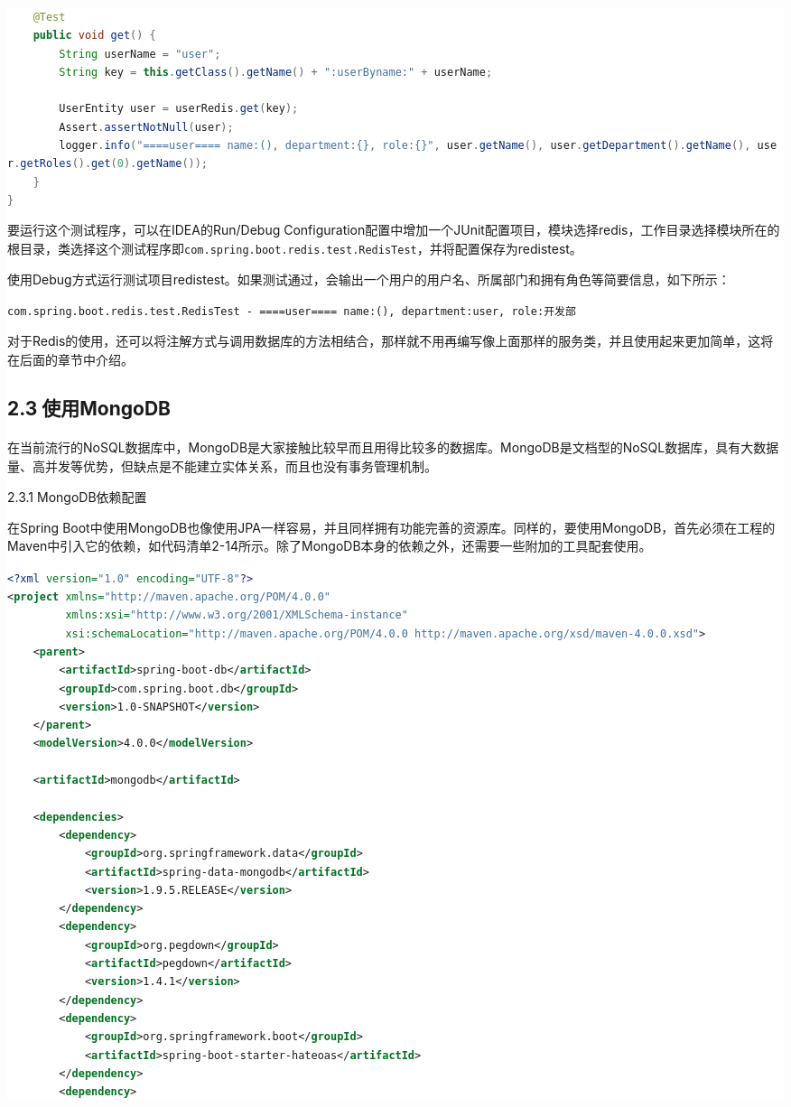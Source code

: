 ```java
    @Test
    public void get() {
        String userName = "user";
        String key = this.getClass().getName() + ":userByname:" + userName;

        UserEntity user = userRedis.get(key);
        Assert.assertNotNull(user);
        logger.info("====user==== name:(), department:{}, role:{}", user.getName(), user.getDepartment().getName(), user.getRoles().get(0).getName());
    }
}

```

要运行这个测试程序，可以在IDEA的Run/Debug Configuration配置中增加一个JUnit配置项目，模块选择redis，工作目录选择模块所在的根目录，类选择这个测试程序即`com.spring.boot.redis.test.RedisTest`，并将配置保存为redistest。

使用Debug方式运行测试项目redistest。如果测试通过，会输出一个用户的用户名、所属部门和拥有角色等简要信息，如下所示：

```txt
com.spring.boot.redis.test.RedisTest - ====user==== name:(), department:user, role:开发部
```

对于Redis的使用，还可以将注解方式与调用数据库的方法相结合，那样就不用再编写像上面那样的服务类，并且使用起来更加简单，这将在后面的章节中介绍。

## 2.3 使用MongoDB

在当前流行的NoSQL数据库中，MongoDB是大家接触比较早而且用得比较多的数据库。MongoDB是文档型的NoSQL数据库，具有大数据量、高并发等优势，但缺点是不能建立实体关系，而且也没有事务管理机制。

2.3.1 MongoDB依赖配置

在Spring Boot中使用MongoDB也像使用JPA一样容易，并且同样拥有功能完善的资源库。同样的，要使用MongoDB，首先必须在工程的Maven中引入它的依赖，如代码清单2-14所示。除了MongoDB本身的依赖之外，还需要一些附加的工具配套使用。

```xml
<?xml version="1.0" encoding="UTF-8"?>
<project xmlns="http://maven.apache.org/POM/4.0.0"
         xmlns:xsi="http://www.w3.org/2001/XMLSchema-instance"
         xsi:schemaLocation="http://maven.apache.org/POM/4.0.0 http://maven.apache.org/xsd/maven-4.0.0.xsd">
    <parent>
        <artifactId>spring-boot-db</artifactId>
        <groupId>com.spring.boot.db</groupId>
        <version>1.0-SNAPSHOT</version>
    </parent>
    <modelVersion>4.0.0</modelVersion>

    <artifactId>mongodb</artifactId>

    <dependencies>
        <dependency>
            <groupId>org.springframework.data</groupId>
            <artifactId>spring-data-mongodb</artifactId>
            <version>1.9.5.RELEASE</version>
        </dependency>
        <dependency>
            <groupId>org.pegdown</groupId>
            <artifactId>pegdown</artifactId>
            <version>1.4.1</version>
        </dependency>
        <dependency>
            <groupId>org.springframework.boot</groupId>
            <artifactId>spring-boot-starter-hateoas</artifactId>
        </dependency>
        <dependency>
```